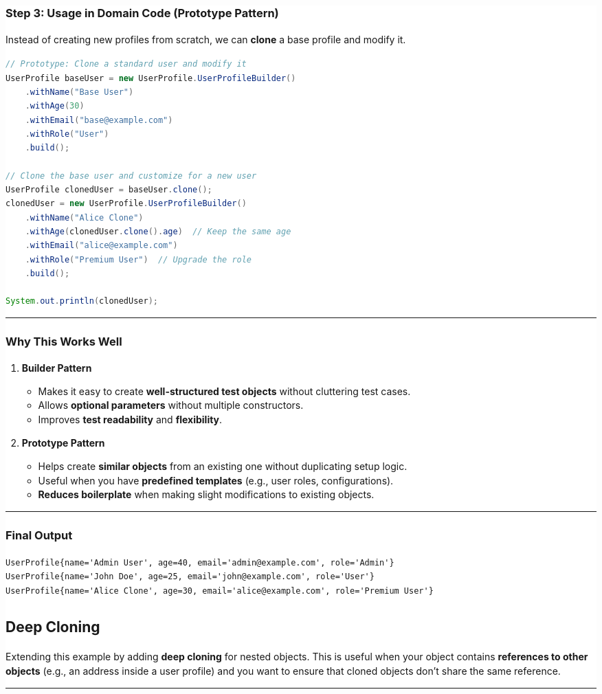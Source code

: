 
### **Step 3: Usage in Domain Code (Prototype Pattern)**
Instead of creating new profiles from scratch, we can **clone** a base profile and modify it.

```java
// Prototype: Clone a standard user and modify it
UserProfile baseUser = new UserProfile.UserProfileBuilder()
    .withName("Base User")
    .withAge(30)
    .withEmail("base@example.com")
    .withRole("User")
    .build();

// Clone the base user and customize for a new user
UserProfile clonedUser = baseUser.clone();
clonedUser = new UserProfile.UserProfileBuilder()
    .withName("Alice Clone")
    .withAge(clonedUser.clone().age)  // Keep the same age
    .withEmail("alice@example.com")
    .withRole("Premium User")  // Upgrade the role
    .build();

System.out.println(clonedUser);
```

---

### **Why This Works Well**
1. **Builder Pattern**  
   - Makes it easy to create **well-structured test objects** without cluttering test cases.  
   - Allows **optional parameters** without multiple constructors.  
   - Improves **test readability** and **flexibility**.  

2. **Prototype Pattern**  
   - Helps create **similar objects** from an existing one without duplicating setup logic.  
   - Useful when you have **predefined templates** (e.g., user roles, configurations).  
   - **Reduces boilerplate** when making slight modifications to existing objects.  

---

### **Final Output**
```
UserProfile{name='Admin User', age=40, email='admin@example.com', role='Admin'}
UserProfile{name='John Doe', age=25, email='john@example.com', role='User'}
UserProfile{name='Alice Clone', age=30, email='alice@example.com', role='Premium User'}
```

## **Deep Cloning**

Extending this  example by adding **deep cloning** for nested objects. This is useful when your object contains **references to other objects** (e.g., an address inside a user profile) and you want to ensure that cloned objects don’t share the same reference.

---